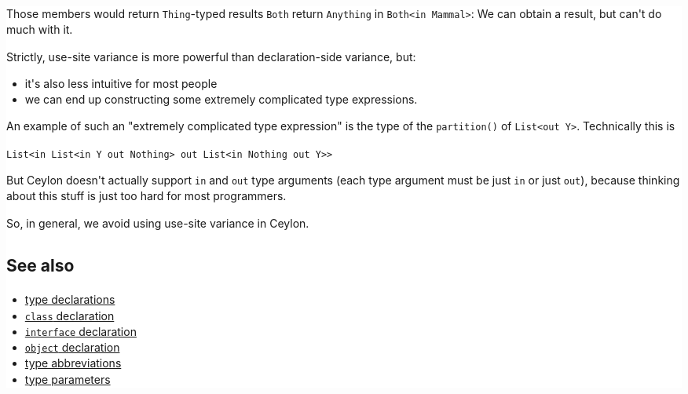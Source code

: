 Those members would return `Thing`-typed results `Both` return `Anything` in `Both<in Mammal>`: We can obtain a 
result, but can't do much with it.
    
Strictly, use-site variance is more powerful than declaration-side variance, but:

* it's also less intuitive for most people 
* we can end up constructing some extremely complicated type expressions.

An example of such an "extremely complicated type expression"
is the type of the `partition()` of `List<out Y>`. Technically 
this is 

    List<in List<in Y out Nothing> out List<in Nothing out Y>>

But Ceylon doesn't actually support `in` and `out` type arguments
(each type argument must be just `in` or just `out`), because 
thinking about this stuff is just too hard for most programmers.

So, in general, we avoid using use-site variance in Ceylon.

## See also

* [type declarations](../type-declaration)
* [`class` declaration](../class)
* [`interface` declaration](../interface)
* [`object` declaration](../object)
* [type abbreviations](../type-abbreviation)
* [type parameters](../type-parameters)
